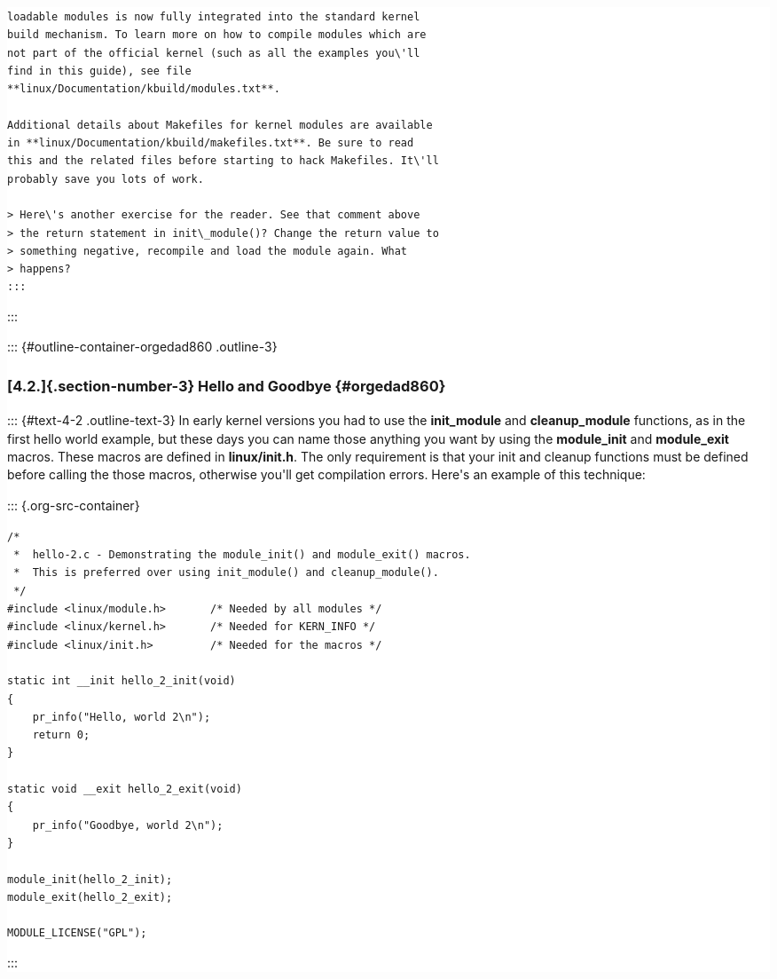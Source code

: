     loadable modules is now fully integrated into the standard kernel
    build mechanism. To learn more on how to compile modules which are
    not part of the official kernel (such as all the examples you\'ll
    find in this guide), see file
    **linux/Documentation/kbuild/modules.txt**.

    Additional details about Makefiles for kernel modules are available
    in **linux/Documentation/kbuild/makefiles.txt**. Be sure to read
    this and the related files before starting to hack Makefiles. It\'ll
    probably save you lots of work.

    > Here\'s another exercise for the reader. See that comment above
    > the return statement in init\_module()? Change the return value to
    > something negative, recompile and load the module again. What
    > happens?
    :::
:::

::: {#outline-container-orgedad860 .outline-3}
### [4.2.]{.section-number-3} Hello and Goodbye {#orgedad860}

::: {#text-4-2 .outline-text-3}
In early kernel versions you had to use the **init\_module** and
**cleanup\_module** functions, as in the first hello world example, but
these days you can name those anything you want by using the
**module\_init** and **module\_exit** macros. These macros are defined
in **linux/init.h**. The only requirement is that your init and cleanup
functions must be defined before calling the those macros, otherwise
you\'ll get compilation errors. Here\'s an example of this technique:

::: {.org-src-container}
``` {.src .src-c}
/*
 *  hello-2.c - Demonstrating the module_init() and module_exit() macros.
 *  This is preferred over using init_module() and cleanup_module().
 */
#include <linux/module.h>       /* Needed by all modules */
#include <linux/kernel.h>       /* Needed for KERN_INFO */
#include <linux/init.h>         /* Needed for the macros */

static int __init hello_2_init(void)
{
    pr_info("Hello, world 2\n");
    return 0;
}

static void __exit hello_2_exit(void)
{
    pr_info("Goodbye, world 2\n");
}

module_init(hello_2_init);
module_exit(hello_2_exit);

MODULE_LICENSE("GPL");
```
:::
